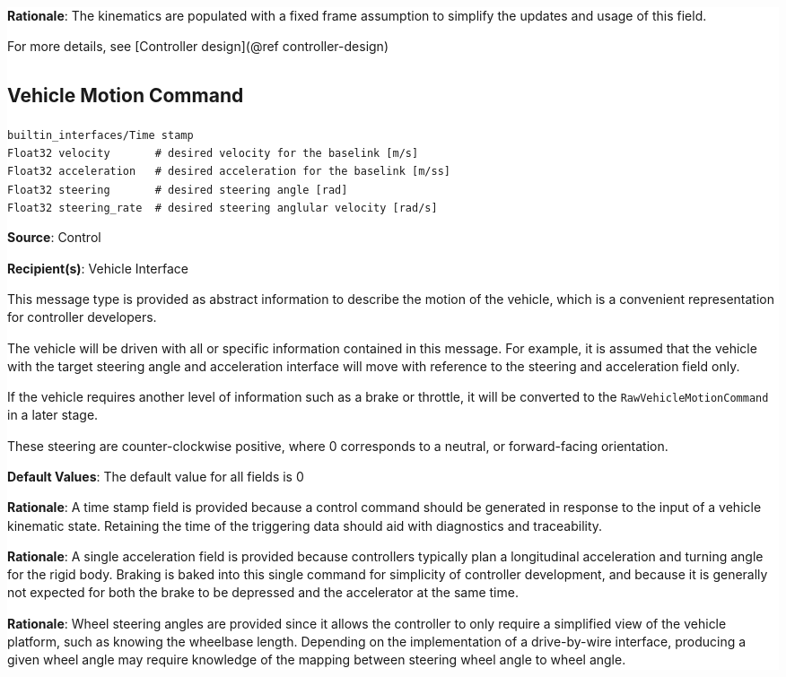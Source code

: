 **Rationale**: The kinematics are populated with a fixed frame assumption to simplify the updates and usage of this field.

For more details, see [Controller design](@ref controller-design)
















## Vehicle Motion Command



```
builtin_interfaces/Time stamp
Float32 velocity       # desired velocity for the baselink [m/s]
Float32 acceleration   # desired acceleration for the baselink [m/ss]
Float32 steering       # desired steering angle [rad]
Float32 steering_rate  # desired steering anglular velocity [rad/s]
```

**Source**: Control

**Recipient(s)**: Vehicle Interface


This message type is provided as abstract information to describe the motion of the vehicle, which is a convenient representation for controller developers.

The vehicle will be driven with all or specific information contained in this message. For example, it is assumed that the vehicle with the target steering angle and acceleration interface will move with reference to the steering and acceleration field only.

If the vehicle requires another level of information such as a brake or throttle, it will be converted to the `RawVehicleMotionCommand` in a later stage.



These steering are counter-clockwise positive, where 0 corresponds to a neutral, or
forward-facing orientation.



**Default Values**: The default value for all fields is 0

**Rationale**: A time stamp field is provided because a control command should be generated in response to the input of a vehicle kinematic state. Retaining the time of the triggering data should aid with diagnostics and traceability.

**Rationale**: A single acceleration field is provided because controllers typically plan a longitudinal acceleration and turning angle for the rigid body. Braking is baked into this single command for simplicity of controller development, and because it is generally not expected for both the brake to be depressed and the accelerator at the same time.

**Rationale**: Wheel steering angles are provided since it allows the controller to only require a simplified view of the vehicle platform, such as knowing the wheelbase length. Depending on the implementation of a drive-by-wire interface, producing a given wheel angle may require knowledge of the mapping between steering wheel angle to wheel angle.
